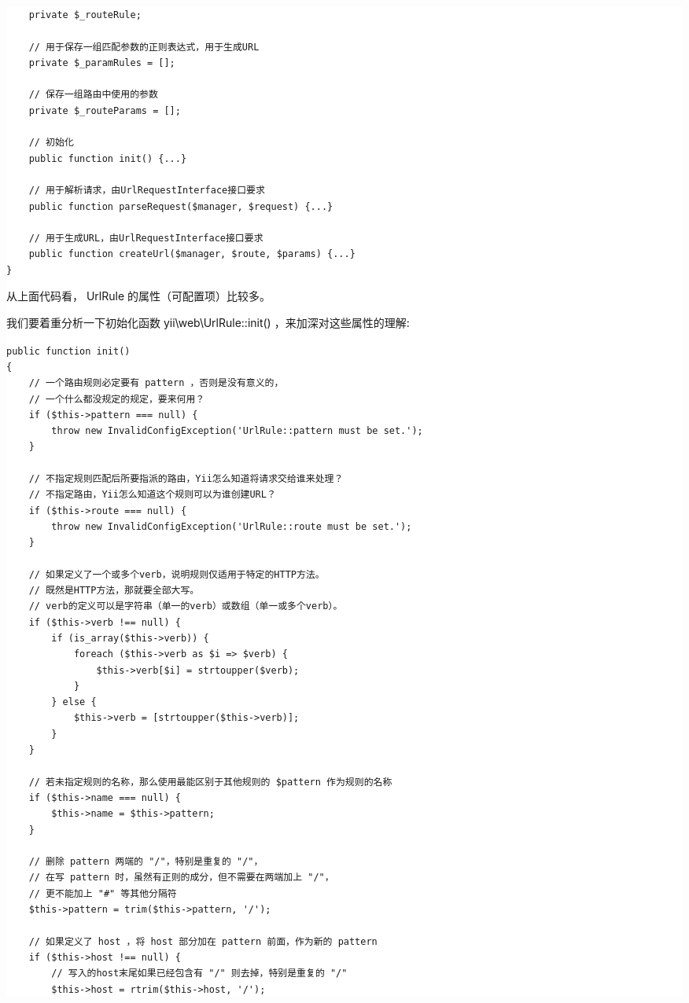 ```
    private $_routeRule;

    // 用于保存一组匹配参数的正则表达式，用于生成URL
    private $_paramRules = [];

    // 保存一组路由中使用的参数
    private $_routeParams = [];

    // 初始化
    public function init() {...}

    // 用于解析请求，由UrlRequestInterface接口要求
    public function parseRequest($manager, $request) {...}

    // 用于生成URL，由UrlRequestInterface接口要求
    public function createUrl($manager, $route, $params) {...}
}
```

从上面代码看， UrlRule 的属性（可配置项）比较多。

我们要着重分析一下初始化函数 yii\web\UrlRule::init() ，来加深对这些属性的理解:
```
public function init()
{
    // 一个路由规则必定要有 pattern ，否则是没有意义的，
    // 一个什么都没规定的规定，要来何用？
    if ($this->pattern === null) {
        throw new InvalidConfigException('UrlRule::pattern must be set.');
    }

    // 不指定规则匹配后所要指派的路由，Yii怎么知道将请求交给谁来处理？
    // 不指定路由，Yii怎么知道这个规则可以为谁创建URL？
    if ($this->route === null) {
        throw new InvalidConfigException('UrlRule::route must be set.');
    }

    // 如果定义了一个或多个verb，说明规则仅适用于特定的HTTP方法。
    // 既然是HTTP方法，那就要全部大写。
    // verb的定义可以是字符串（单一的verb）或数组（单一或多个verb）。
    if ($this->verb !== null) {
        if (is_array($this->verb)) {
            foreach ($this->verb as $i => $verb) {
                $this->verb[$i] = strtoupper($verb);
            }
        } else {
            $this->verb = [strtoupper($this->verb)];
        }
    }

    // 若未指定规则的名称，那么使用最能区别于其他规则的 $pattern 作为规则的名称
    if ($this->name === null) {
        $this->name = $this->pattern;
    }

    // 删除 pattern 两端的 "/"，特别是重复的 "/"，
    // 在写 pattern 时，虽然有正则的成分，但不需要在两端加上 "/"，
    // 更不能加上 "#" 等其他分隔符
    $this->pattern = trim($this->pattern, '/');

    // 如果定义了 host ，将 host 部分加在 pattern 前面，作为新的 pattern
    if ($this->host !== null) {
        // 写入的host末尾如果已经包含有 "/" 则去掉，特别是重复的 "/"
        $this->host = rtrim($this->host, '/');
```